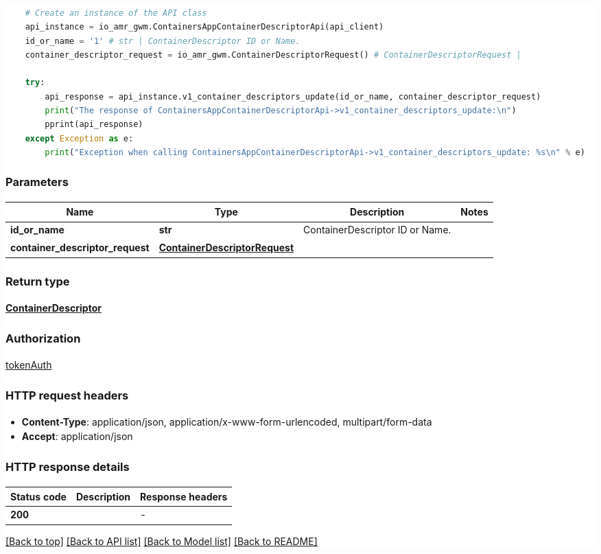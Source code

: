 ```python
    # Create an instance of the API class
    api_instance = io_amr_gwm.ContainersAppContainerDescriptorApi(api_client)
    id_or_name = '1' # str | ContainerDescriptor ID or Name.
    container_descriptor_request = io_amr_gwm.ContainerDescriptorRequest() # ContainerDescriptorRequest | 

    try:
        api_response = api_instance.v1_container_descriptors_update(id_or_name, container_descriptor_request)
        print("The response of ContainersAppContainerDescriptorApi->v1_container_descriptors_update:\n")
        pprint(api_response)
    except Exception as e:
        print("Exception when calling ContainersAppContainerDescriptorApi->v1_container_descriptors_update: %s\n" % e)
```



### Parameters

Name | Type | Description  | Notes
------------- | ------------- | ------------- | -------------
 **id_or_name** | **str**| ContainerDescriptor ID or Name. | 
 **container_descriptor_request** | [**ContainerDescriptorRequest**](ContainerDescriptorRequest.md)|  | 

### Return type

[**ContainerDescriptor**](ContainerDescriptor.md)

### Authorization

[tokenAuth](../README.md#tokenAuth)

### HTTP request headers

 - **Content-Type**: application/json, application/x-www-form-urlencoded, multipart/form-data
 - **Accept**: application/json

### HTTP response details
| Status code | Description | Response headers |
|-------------|-------------|------------------|
**200** |  |  -  |

[[Back to top]](#) [[Back to API list]](../README.md#documentation-for-api-endpoints) [[Back to Model list]](../README.md#documentation-for-models) [[Back to README]](../README.md)

